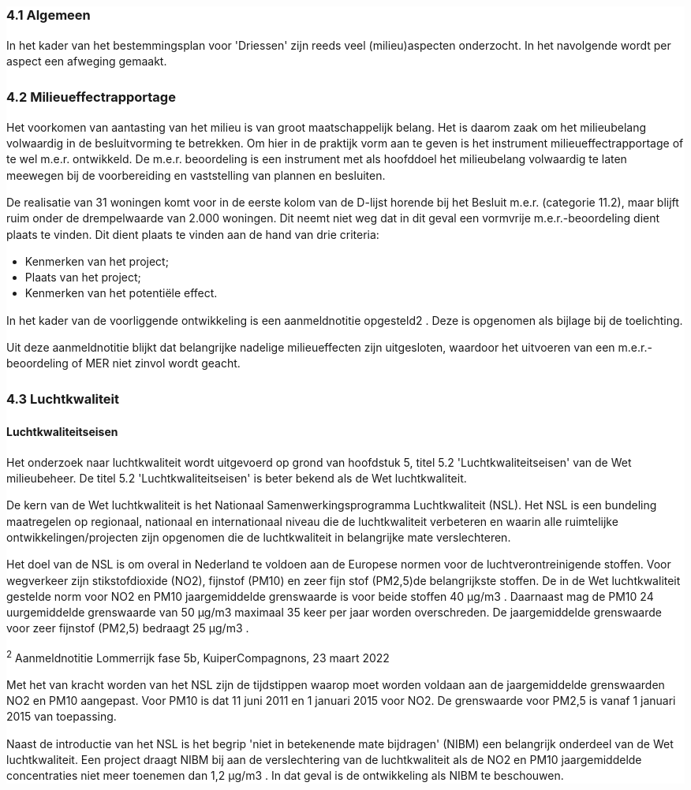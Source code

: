### <span id="page-21-0"></span>**4.1 Algemeen**

<span id="page-21-1"></span>In het kader van het bestemmingsplan voor 'Driessen' zijn reeds veel (milieu)aspecten onderzocht. In het navolgende wordt per aspect een afweging gemaakt.

### **4.2 Milieueffectrapportage**

<span id="page-21-2"></span>Het voorkomen van aantasting van het milieu is van groot maatschappelijk belang. Het is daarom zaak om het milieubelang volwaardig in de besluitvorming te betrekken. Om hier in de praktijk vorm aan te geven is het instrument milieueffectrapportage of te wel m.e.r. ontwikkeld. De m.e.r. beoordeling is een instrument met als hoofddoel het milieubelang volwaardig te laten meewegen bij de voorbereiding en vaststelling van plannen en besluiten.

De realisatie van 31 woningen komt voor in de eerste kolom van de D-lijst horende bij het Besluit m.e.r. (categorie 11.2), maar blijft ruim onder de drempelwaarde van 2.000 woningen. Dit neemt niet weg dat in dit geval een vormvrije m.e.r.-beoordeling dient plaats te vinden. Dit dient plaats te vinden aan de hand van drie criteria:

- Kenmerken van het project;
- Plaats van het project;
- Kenmerken van het potentiële effect.

In het kader van de voorliggende ontwikkeling is een aanmeldnotitie opgesteld2 . Deze is opgenomen als bijlage bij de toelichting.

Uit deze aanmeldnotitie blijkt dat belangrijke nadelige milieueffecten zijn uitgesloten, waardoor het uitvoeren van een m.e.r.-beoordeling of MER niet zinvol wordt geacht.

### **4.3 Luchtkwaliteit**

#### Luchtkwaliteitseisen

Het onderzoek naar luchtkwaliteit wordt uitgevoerd op grond van hoofdstuk 5, titel 5.2 'Luchtkwaliteitseisen' van de Wet milieubeheer. De titel 5.2 'Luchtkwaliteitseisen' is beter bekend als de Wet luchtkwaliteit.

De kern van de Wet luchtkwaliteit is het Nationaal Samenwerkingsprogramma Luchtkwaliteit (NSL). Het NSL is een bundeling maatregelen op regionaal, nationaal en internationaal niveau die de luchtkwaliteit verbeteren en waarin alle ruimtelijke ontwikkelingen/projecten zijn opgenomen die de luchtkwaliteit in belangrijke mate verslechteren.

Het doel van de NSL is om overal in Nederland te voldoen aan de Europese normen voor de luchtverontreinigende stoffen. Voor wegverkeer zijn stikstofdioxide (NO2), fijnstof (PM10) en zeer fijn stof (PM2,5)de belangrijkste stoffen. De in de Wet luchtkwaliteit gestelde norm voor NO2 en PM10 jaargemiddelde grenswaarde is voor beide stoffen 40 µg/m3 . Daarnaast mag de PM10 24 uurgemiddelde grenswaarde van 50 µg/m3 maximaal 35 keer per jaar worden overschreden. De jaargemiddelde grenswaarde voor zeer fijnstof (PM2,5) bedraagt 25 µg/m3 .

<sup>2</sup> Aanmeldnotitie Lommerrijk fase 5b, KuiperCompagnons, 23 maart 2022

Met het van kracht worden van het NSL zijn de tijdstippen waarop moet worden voldaan aan de jaargemiddelde grenswaarden NO2 en PM10 aangepast. Voor PM10 is dat 11 juni 2011 en 1 januari 2015 voor NO2. De grenswaarde voor PM2,5 is vanaf 1 januari 2015 van toepassing.

Naast de introductie van het NSL is het begrip 'niet in betekenende mate bijdragen' (NIBM) een belangrijk onderdeel van de Wet luchtkwaliteit. Een project draagt NIBM bij aan de verslechtering van de luchtkwaliteit als de NO2 en PM10 jaargemiddelde concentraties niet meer toenemen dan 1,2 µg/m3 . In dat geval is de ontwikkeling als NIBM te beschouwen.
